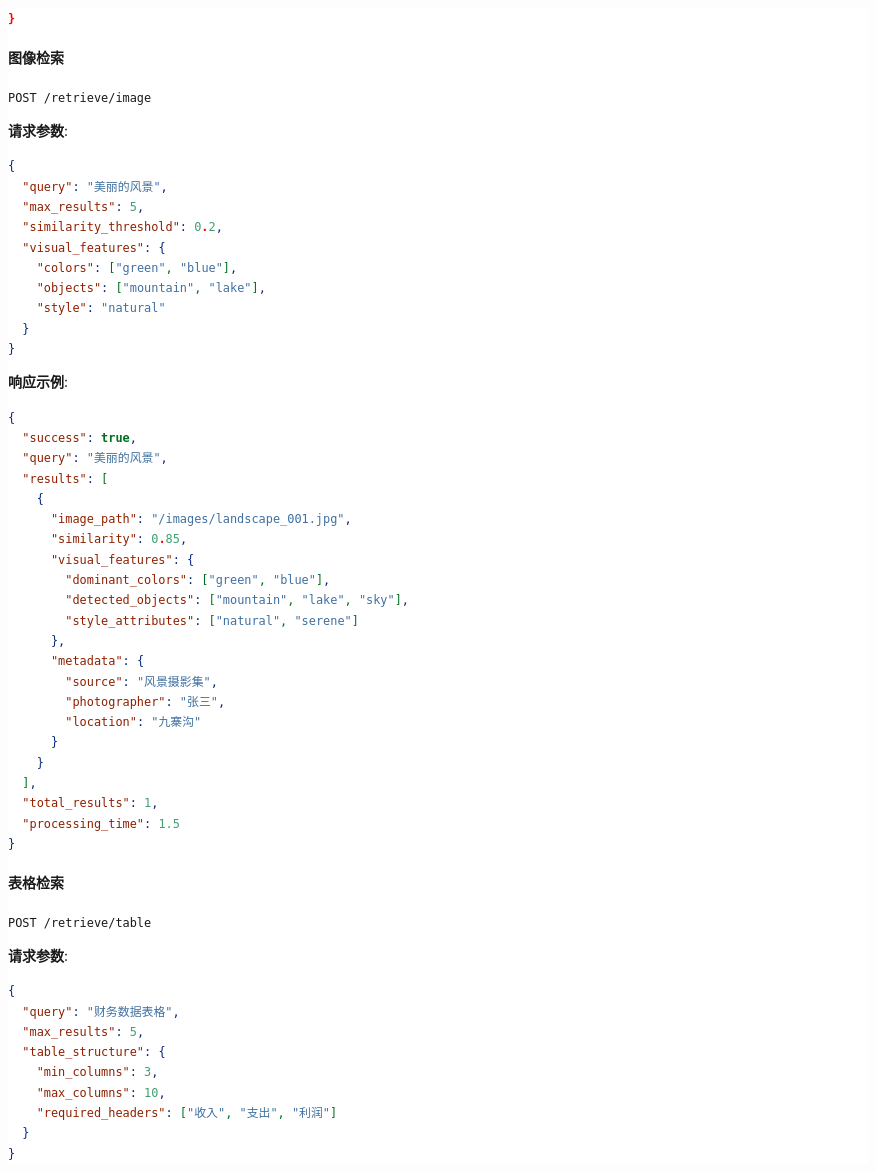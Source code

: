 ```json
}
```

#### 图像检索
```http
POST /retrieve/image
```

**请求参数**:
```json
{
  "query": "美丽的风景",
  "max_results": 5,
  "similarity_threshold": 0.2,
  "visual_features": {
    "colors": ["green", "blue"],
    "objects": ["mountain", "lake"],
    "style": "natural"
  }
}
```

**响应示例**:
```json
{
  "success": true,
  "query": "美丽的风景",
  "results": [
    {
      "image_path": "/images/landscape_001.jpg",
      "similarity": 0.85,
      "visual_features": {
        "dominant_colors": ["green", "blue"],
        "detected_objects": ["mountain", "lake", "sky"],
        "style_attributes": ["natural", "serene"]
      },
      "metadata": {
        "source": "风景摄影集",
        "photographer": "张三",
        "location": "九寨沟"
      }
    }
  ],
  "total_results": 1,
  "processing_time": 1.5
}
```

#### 表格检索
```http
POST /retrieve/table
```

**请求参数**:
```json
{
  "query": "财务数据表格",
  "max_results": 5,
  "table_structure": {
    "min_columns": 3,
    "max_columns": 10,
    "required_headers": ["收入", "支出", "利润"]
  }
}
```

